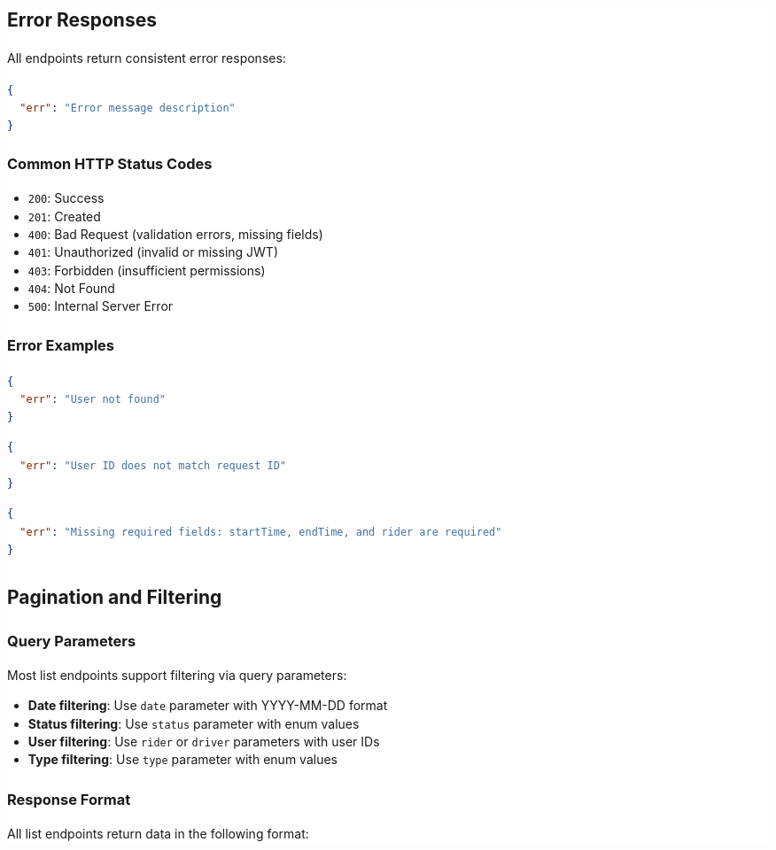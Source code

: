 ## Error Responses

All endpoints return consistent error responses:

```json
{
  "err": "Error message description"
}
```

### Common HTTP Status Codes

- `200`: Success
- `201`: Created
- `400`: Bad Request (validation errors, missing fields)
- `401`: Unauthorized (invalid or missing JWT)
- `403`: Forbidden (insufficient permissions)
- `404`: Not Found
- `500`: Internal Server Error

### Error Examples

```json
{
  "err": "User not found"
}
```

```json
{
  "err": "User ID does not match request ID"
}
```

```json
{
  "err": "Missing required fields: startTime, endTime, and rider are required"
}
```

## Pagination and Filtering

### Query Parameters
Most list endpoints support filtering via query parameters:

- **Date filtering**: Use `date` parameter with YYYY-MM-DD format
- **Status filtering**: Use `status` parameter with enum values
- **User filtering**: Use `rider` or `driver` parameters with user IDs
- **Type filtering**: Use `type` parameter with enum values

### Response Format
All list endpoints return data in the following format:
